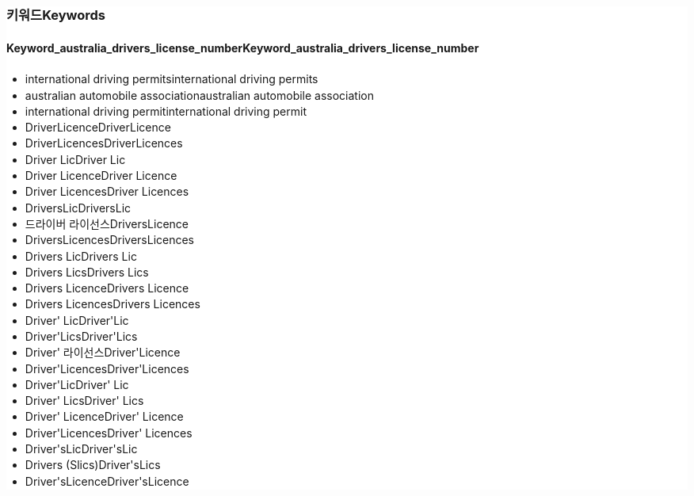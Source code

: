### <a name="keywords"></a><span data-ttu-id="6bdfb-227">키워드</span><span class="sxs-lookup"><span data-stu-id="6bdfb-227">Keywords</span></span>

#### <a name="keyword_australia_drivers_license_number"></a><span data-ttu-id="6bdfb-228">Keyword_australia_drivers_license_number</span><span class="sxs-lookup"><span data-stu-id="6bdfb-228">Keyword_australia_drivers_license_number</span></span>

- <span data-ttu-id="6bdfb-229">international driving permits</span><span class="sxs-lookup"><span data-stu-id="6bdfb-229">international driving permits</span></span>
- <span data-ttu-id="6bdfb-230">australian automobile association</span><span class="sxs-lookup"><span data-stu-id="6bdfb-230">australian automobile association</span></span>
- <span data-ttu-id="6bdfb-231">international driving permit</span><span class="sxs-lookup"><span data-stu-id="6bdfb-231">international driving permit</span></span>
- <span data-ttu-id="6bdfb-232">DriverLicence</span><span class="sxs-lookup"><span data-stu-id="6bdfb-232">DriverLicence</span></span>
- <span data-ttu-id="6bdfb-233">DriverLicences</span><span class="sxs-lookup"><span data-stu-id="6bdfb-233">DriverLicences</span></span>
- <span data-ttu-id="6bdfb-234">Driver Lic</span><span class="sxs-lookup"><span data-stu-id="6bdfb-234">Driver Lic</span></span>
- <span data-ttu-id="6bdfb-235">Driver Licence</span><span class="sxs-lookup"><span data-stu-id="6bdfb-235">Driver Licence</span></span>
- <span data-ttu-id="6bdfb-236">Driver Licences</span><span class="sxs-lookup"><span data-stu-id="6bdfb-236">Driver Licences</span></span>
- <span data-ttu-id="6bdfb-237">DriversLic</span><span class="sxs-lookup"><span data-stu-id="6bdfb-237">DriversLic</span></span>
- <span data-ttu-id="6bdfb-238">드라이버 라이선스</span><span class="sxs-lookup"><span data-stu-id="6bdfb-238">DriversLicence</span></span>
- <span data-ttu-id="6bdfb-239">DriversLicences</span><span class="sxs-lookup"><span data-stu-id="6bdfb-239">DriversLicences</span></span>
- <span data-ttu-id="6bdfb-240">Drivers Lic</span><span class="sxs-lookup"><span data-stu-id="6bdfb-240">Drivers Lic</span></span>
- <span data-ttu-id="6bdfb-241">Drivers Lics</span><span class="sxs-lookup"><span data-stu-id="6bdfb-241">Drivers Lics</span></span>
- <span data-ttu-id="6bdfb-242">Drivers Licence</span><span class="sxs-lookup"><span data-stu-id="6bdfb-242">Drivers Licence</span></span>
- <span data-ttu-id="6bdfb-243">Drivers Licences</span><span class="sxs-lookup"><span data-stu-id="6bdfb-243">Drivers Licences</span></span>
- <span data-ttu-id="6bdfb-244">Driver' Lic</span><span class="sxs-lookup"><span data-stu-id="6bdfb-244">Driver'Lic</span></span>
- <span data-ttu-id="6bdfb-245">Driver'Lics</span><span class="sxs-lookup"><span data-stu-id="6bdfb-245">Driver'Lics</span></span>
- <span data-ttu-id="6bdfb-246">Driver' 라이선스</span><span class="sxs-lookup"><span data-stu-id="6bdfb-246">Driver'Licence</span></span>
- <span data-ttu-id="6bdfb-247">Driver'Licences</span><span class="sxs-lookup"><span data-stu-id="6bdfb-247">Driver'Licences</span></span>
- <span data-ttu-id="6bdfb-248">Driver'Lic</span><span class="sxs-lookup"><span data-stu-id="6bdfb-248">Driver' Lic</span></span>
- <span data-ttu-id="6bdfb-249">Driver' Lics</span><span class="sxs-lookup"><span data-stu-id="6bdfb-249">Driver' Lics</span></span>
- <span data-ttu-id="6bdfb-250">Driver' Licence</span><span class="sxs-lookup"><span data-stu-id="6bdfb-250">Driver' Licence</span></span>
- <span data-ttu-id="6bdfb-251">Driver'Licences</span><span class="sxs-lookup"><span data-stu-id="6bdfb-251">Driver' Licences</span></span>
- <span data-ttu-id="6bdfb-252">Driver'sLic</span><span class="sxs-lookup"><span data-stu-id="6bdfb-252">Driver'sLic</span></span>
- <span data-ttu-id="6bdfb-253">Drivers (Slics)</span><span class="sxs-lookup"><span data-stu-id="6bdfb-253">Driver'sLics</span></span>
- <span data-ttu-id="6bdfb-254">Driver'sLicence</span><span class="sxs-lookup"><span data-stu-id="6bdfb-254">Driver'sLicence</span></span>